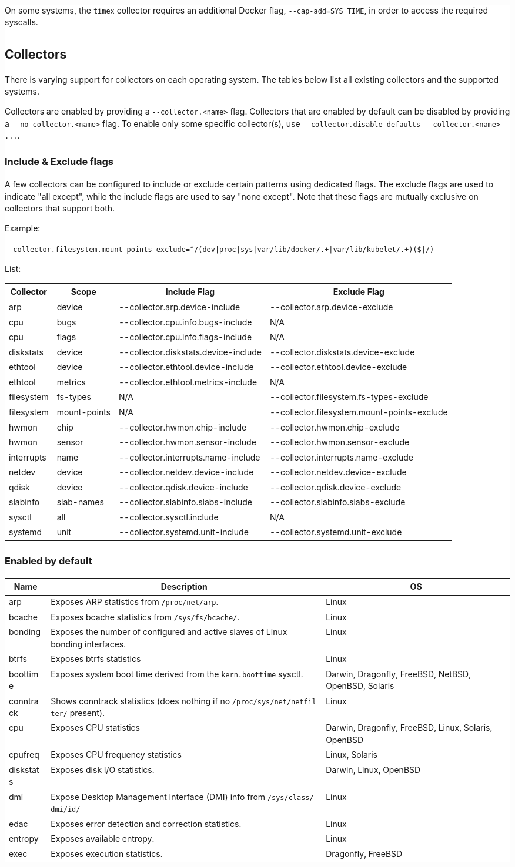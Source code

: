 On some systems, the `timex` collector requires an additional Docker flag,
`--cap-add=SYS_TIME`, in order to access the required syscalls.

## Collectors

There is varying support for collectors on each operating system. The tables
below list all existing collectors and the supported systems.

Collectors are enabled by providing a `--collector.<name>` flag.
Collectors that are enabled by default can be disabled by providing a `--no-collector.<name>` flag.
To enable only some specific collector(s), use `--collector.disable-defaults --collector.<name> ...`.

### Include & Exclude flags

A few collectors can be configured to include or exclude certain patterns using dedicated flags. The exclude flags are used to indicate "all except", while the include flags are used to say "none except". Note that these flags are mutually exclusive on collectors that support both.

Example:

```txt
--collector.filesystem.mount-points-exclude=^/(dev|proc|sys|var/lib/docker/.+|var/lib/kubelet/.+)($|/)
```

List:

Collector | Scope | Include Flag | Exclude Flag
--- | --- | --- | ---
arp | device | --collector.arp.device-include | --collector.arp.device-exclude
cpu | bugs | --collector.cpu.info.bugs-include | N/A
cpu | flags | --collector.cpu.info.flags-include | N/A
diskstats | device | --collector.diskstats.device-include | --collector.diskstats.device-exclude
ethtool | device | --collector.ethtool.device-include | --collector.ethtool.device-exclude
ethtool | metrics | --collector.ethtool.metrics-include | N/A
filesystem | fs-types | N/A | --collector.filesystem.fs-types-exclude
filesystem | mount-points | N/A | --collector.filesystem.mount-points-exclude
hwmon | chip | --collector.hwmon.chip-include | --collector.hwmon.chip-exclude
hwmon | sensor | --collector.hwmon.sensor-include | --collector.hwmon.sensor-exclude
interrupts | name | --collector.interrupts.name-include | --collector.interrupts.name-exclude
netdev | device | --collector.netdev.device-include | --collector.netdev.device-exclude
qdisk | device | --collector.qdisk.device-include | --collector.qdisk.device-exclude
slabinfo | slab-names | --collector.slabinfo.slabs-include | --collector.slabinfo.slabs-exclude
sysctl | all | --collector.sysctl.include | N/A
systemd | unit | --collector.systemd.unit-include | --collector.systemd.unit-exclude

### Enabled by default

Name     | Description | OS
---------|-------------|----
arp | Exposes ARP statistics from `/proc/net/arp`. | Linux
bcache | Exposes bcache statistics from `/sys/fs/bcache/`. | Linux
bonding | Exposes the number of configured and active slaves of Linux bonding interfaces. | Linux
btrfs | Exposes btrfs statistics | Linux
boottime | Exposes system boot time derived from the `kern.boottime` sysctl. | Darwin, Dragonfly, FreeBSD, NetBSD, OpenBSD, Solaris
conntrack | Shows conntrack statistics (does nothing if no `/proc/sys/net/netfilter/` present). | Linux
cpu | Exposes CPU statistics | Darwin, Dragonfly, FreeBSD, Linux, Solaris, OpenBSD
cpufreq | Exposes CPU frequency statistics | Linux, Solaris
diskstats | Exposes disk I/O statistics. | Darwin, Linux, OpenBSD
dmi | Expose Desktop Management Interface (DMI) info from `/sys/class/dmi/id/` | Linux
edac | Exposes error detection and correction statistics. | Linux
entropy | Exposes available entropy. | Linux
exec | Exposes execution statistics. | Dragonfly, FreeBSD